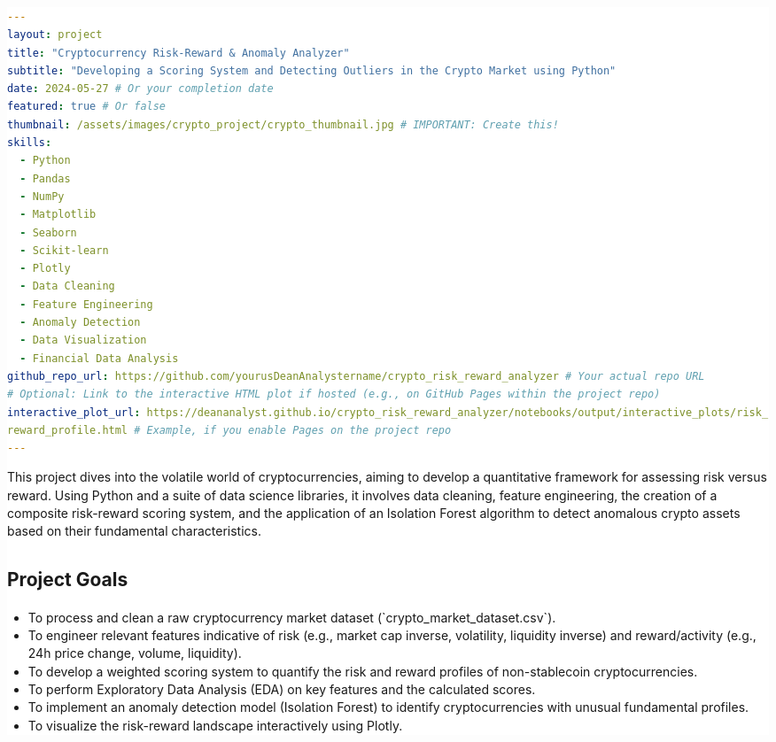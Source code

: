 ```yaml
---
layout: project
title: "Cryptocurrency Risk-Reward & Anomaly Analyzer"
subtitle: "Developing a Scoring System and Detecting Outliers in the Crypto Market using Python"
date: 2024-05-27 # Or your completion date
featured: true # Or false
thumbnail: /assets/images/crypto_project/crypto_thumbnail.jpg # IMPORTANT: Create this!
skills:
  - Python
  - Pandas
  - NumPy
  - Matplotlib
  - Seaborn
  - Scikit-learn
  - Plotly
  - Data Cleaning
  - Feature Engineering
  - Anomaly Detection
  - Data Visualization
  - Financial Data Analysis
github_repo_url: https://github.com/yourusDeanAnalystername/crypto_risk_reward_analyzer # Your actual repo URL
# Optional: Link to the interactive HTML plot if hosted (e.g., on GitHub Pages within the project repo)
interactive_plot_url: https://deananalyst.github.io/crypto_risk_reward_analyzer/notebooks/output/interactive_plots/risk_reward_profile.html # Example, if you enable Pages on the project repo
---
```


<div class="scroll-reveal">
This project dives into the volatile world of cryptocurrencies, aiming to develop a quantitative framework for assessing risk versus reward. Using Python and a suite of data science libraries, it involves data cleaning, feature engineering, the creation of a composite risk-reward scoring system, and the application of an Isolation Forest algorithm to detect anomalous crypto assets based on their fundamental characteristics.
</div>

<div class="scroll-reveal">
    <h2>Project Goals</h2>
    <ul>
        <li>To process and clean a raw cryptocurrency market dataset (`crypto_market_dataset.csv`).</li>
        <li>To engineer relevant features indicative of risk (e.g., market cap inverse, volatility, liquidity inverse) and reward/activity (e.g., 24h price change, volume, liquidity).</li>
        <li>To develop a weighted scoring system to quantify the risk and reward profiles of non-stablecoin cryptocurrencies.</li>
        <li>To perform Exploratory Data Analysis (EDA) on key features and the calculated scores.</li>
        <li>To implement an anomaly detection model (Isolation Forest) to identify cryptocurrencies with unusual fundamental profiles.</li>
        <li>To visualize the risk-reward landscape interactively using Plotly.</li>
    </ul>
</div>
